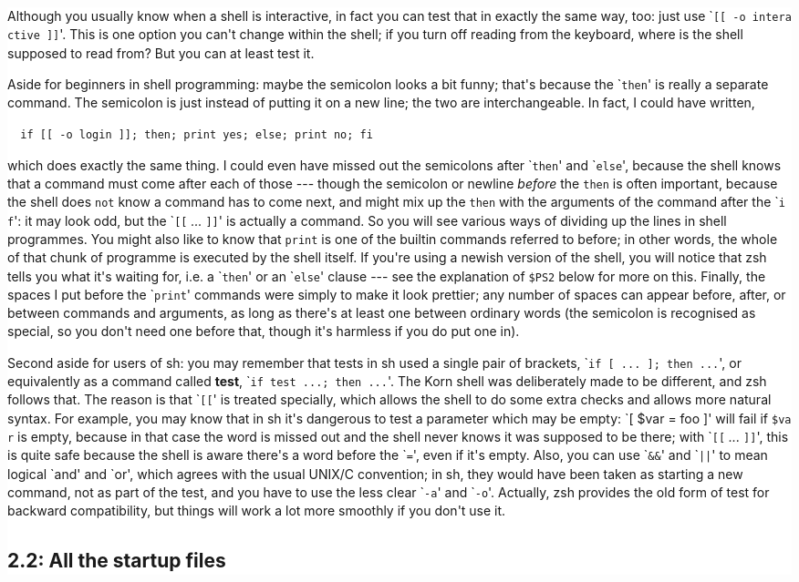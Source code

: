 Although you usually know when a shell is interactive, in fact you can
test that in exactly the same way, too: just use
\``[[ -o interactive ]]`'. This is one option you can't change within
the shell; if you turn off reading from the keyboard, where is the shell
supposed to read from? But you can at least test it.

Aside for beginners in shell programming: maybe the semicolon looks a
bit funny; that's because the \``then`' is really a separate command.
The semicolon is just instead of putting it on a new line; the two are
interchangeable. In fact, I could have written,

      if [[ -o login ]]; then; print yes; else; print no; fi

which does exactly the same thing. I could even have missed out the
semicolons after \``then`' and \``else`', because the shell knows that a
command must come after each of those --- though the semicolon or
newline *before* the `then` is often important, because the shell does
`not` know a command has to come next, and might mix up the `then` with
the arguments of the command after the \``if`': it may look odd, but the
\``[[` *...* `]]`' is actually a command. So you will see various ways
of dividing up the lines in shell programmes. You might also like to
know that `print` is one of the builtin commands referred to before; in
other words, the whole of that chunk of programme is executed by the
shell itself. If you're using a newish version of the shell, you will
notice that zsh tells you what it's waiting for, i.e. a \``then`' or an
\``else`' clause --- see the explanation of `$PS2` below for more on
this. Finally, the spaces I put before the \``print`' commands were
simply to make it look prettier; any number of spaces can appear before,
after, or between commands and arguments, as long as there's at least
one between ordinary words (the semicolon is recognised as special, so
you don't need one before that, though it's harmless if you do put one
in).

Second aside for users of sh: you may remember that tests in sh used a
single pair of brackets, \``if [ ... ]; then ...`', or equivalently as a
command called **test**, \``if test ...; then ...`'. The Korn shell was
deliberately made to be different, and zsh follows that. The reason is
that \``[[`' is treated specially, which allows the shell to do some
extra checks and allows more natural syntax. For example, you may know
that in sh it's dangerous to test a parameter which may be empty: \`[
\$var = foo ]' will fail if `$var` is empty, because in that case the
word is missed out and the shell never knows it was supposed to be
there; with \``[[` *...* `]]`', this is quite safe because the shell is
aware there's a word before the \``=`', even if it's empty. Also, you
can use \``&&`' and \``||`' to mean logical \`and' and \`or', which
agrees with the usual UNIX/C convention; in sh, they would have been
taken as starting a new command, not as part of the test, and you have
to use the less clear \``-a`' and \``-o`'. Actually, zsh provides the
old form of test for backward compatibility, but things will work a lot
more smoothly if you don't use it.

2.2: All the startup files
--------------------------
